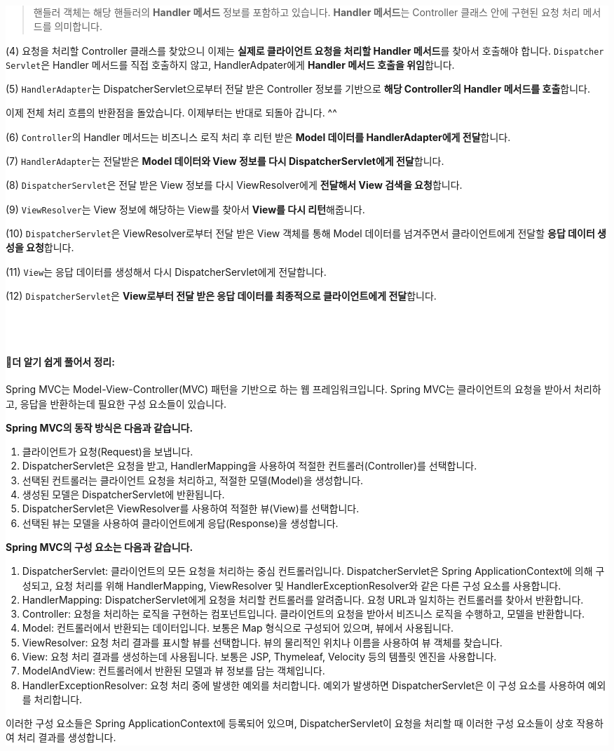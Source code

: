 > 핸들러 객체는 해당 핸들러의 **Handler 메서드** 정보를 포함하고 있습니다. **Handler 메서드**는 Controller 클래스 안에 구현된 요청 처리 메서드를 의미합니다.

(4) 요청을 처리할 Controller 클래스를 찾았으니 이제는 **실제로 클라이언트 요청을 처리할 Handler 메서드**를 찾아서 호출해야 합니다. `DispatcherServlet`은 Handler 메서드를 직접 호출하지 않고, HandlerAdpater에게 **Handler 메서드 호출을 위임**합니다.

(5) `HandlerAdapter`는 DispatcherServlet으로부터 전달 받은 Controller 정보를 기반으로 **해당 Controller의 Handler 메서드를 호출**합니다.

이제 전체 처리 흐름의 반환점을 돌았습니다. 이제부터는 반대로 되돌아 갑니다. ^^

(6) `Controller`의 Handler 메서드는 비즈니스 로직 처리 후 리턴 받은 **Model 데이터를 HandlerAdapter에게 전달**합니다.

(7) `HandlerAdapter`는 전달받은 **Model 데이터와 View 정보를 다시 DispatcherServlet에게 전달**합니다.

(8) `DispatcherServlet`은 전달 받은 View 정보를 다시 ViewResolver에게 **전달해서 View 검색을 요청**합니다.

(9) `ViewResolver`는 View 정보에 해당하는 View를 찾아서 **View를 다시 리턴**해줍니다.

(10) `DispatcherServlet`은 ViewResolver로부터 전달 받은 View 객체를 통해 Model 데이터를 넘겨주면서 클라이언트에게 전달할 **응답 데이터 생성을 요청**합니다.

(11) `View`는 응답 데이터를 생성해서 다시 DispatcherServlet에게 전달합니다.

(12) `DispatcherServlet`은 **View로부터 전달 받은 응답 데이터를 최종적으로 클라이언트에게 전달**합니다.  

<br>

<br>



#### 🔑**더 알기 쉽게 풀어서 정리:**   

Spring MVC는 Model-View-Controller(MVC) 패턴을 기반으로 하는 웹 프레임워크입니다. Spring MVC는 클라이언트의 요청을 받아서 처리하고, 응답을 반환하는데 필요한 구성 요소들이 있습니다.  

**Spring MVC의 동작 방식은 다음과 같습니다.**

1. 클라이언트가 요청(Request)을 보냅니다.
2. DispatcherServlet은 요청을 받고, HandlerMapping을 사용하여 적절한 컨트롤러(Controller)를 선택합니다.
3. 선택된 컨트롤러는 클라이언트 요청을 처리하고, 적절한 모델(Model)을 생성합니다.
4. 생성된 모델은 DispatcherServlet에 반환됩니다.
5. DispatcherServlet은 ViewResolver를 사용하여 적절한 뷰(View)를 선택합니다.
6. 선택된 뷰는 모델을 사용하여 클라이언트에게 응답(Response)을 생성합니다. <br>

**Spring MVC의 구성 요소는 다음과 같습니다.**

1. DispatcherServlet: 클라이언트의 모든 요청을 처리하는 중심 컨트롤러입니다. DispatcherServlet은 Spring ApplicationContext에 의해 구성되고, 요청 처리를 위해 HandlerMapping, ViewResolver 및 HandlerExceptionResolver와 같은 다른 구성 요소를 사용합니다.
2. HandlerMapping: DispatcherServlet에게 요청을 처리할 컨트롤러를 알려줍니다. 요청 URL과 일치하는 컨트롤러를 찾아서 반환합니다.
3. Controller: 요청을 처리하는 로직을 구현하는 컴포넌트입니다. 클라이언트의 요청을 받아서 비즈니스 로직을 수행하고, 모델을 반환합니다.
4. Model: 컨트롤러에서 반환되는 데이터입니다. 보통은 Map 형식으로 구성되어 있으며, 뷰에서 사용됩니다.
5. ViewResolver: 요청 처리 결과를 표시할 뷰를 선택합니다. 뷰의 물리적인 위치나 이름을 사용하여 뷰 객체를 찾습니다.
6. View: 요청 처리 결과를 생성하는데 사용됩니다. 보통은 JSP, Thymeleaf, Velocity 등의 템플릿 엔진을 사용합니다.
7. ModelAndView: 컨트롤러에서 반환된 모델과 뷰 정보를 담는 객체입니다.
8. HandlerExceptionResolver: 요청 처리 중에 발생한 예외를 처리합니다. 예외가 발생하면 DispatcherServlet은 이 구성 요소를 사용하여 예외를 처리합니다. <br>

이러한 구성 요소들은 Spring ApplicationContext에 등록되어 있으며, DispatcherServlet이 요청을 처리할 때 이러한 구성 요소들이 상호 작용하여 처리 결과를 생성합니다.
